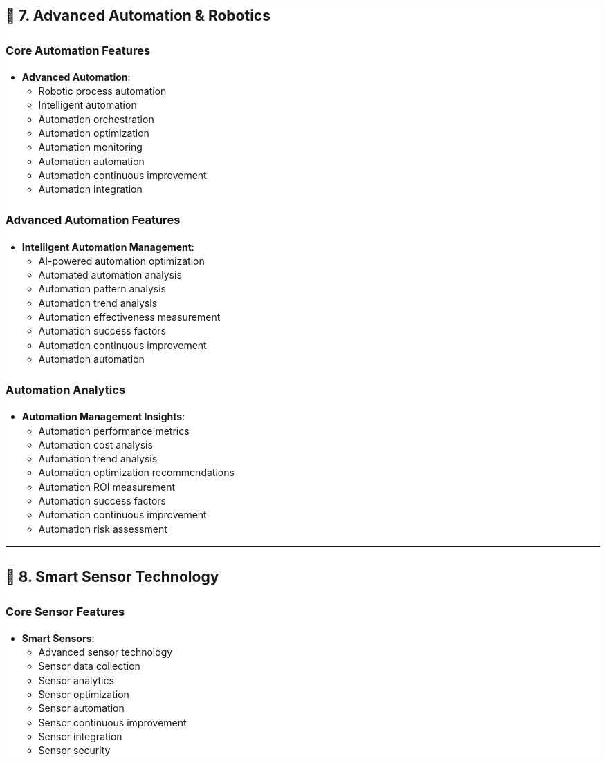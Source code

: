 
## 🔹 7. Advanced Automation & Robotics

### Core Automation Features
- **Advanced Automation**:
  - Robotic process automation
  - Intelligent automation
  - Automation orchestration
  - Automation optimization
  - Automation monitoring
  - Automation automation
  - Automation continuous improvement
  - Automation integration

### Advanced Automation Features
- **Intelligent Automation Management**:
  - AI-powered automation optimization
  - Automated automation analysis
  - Automation pattern analysis
  - Automation trend analysis
  - Automation effectiveness measurement
  - Automation success factors
  - Automation continuous improvement
  - Automation automation

### Automation Analytics
- **Automation Management Insights**:
  - Automation performance metrics
  - Automation cost analysis
  - Automation trend analysis
  - Automation optimization recommendations
  - Automation ROI measurement
  - Automation success factors
  - Automation continuous improvement
  - Automation risk assessment

---

## 🔹 8. Smart Sensor Technology

### Core Sensor Features
- **Smart Sensors**:
  - Advanced sensor technology
  - Sensor data collection
  - Sensor analytics
  - Sensor optimization
  - Sensor automation
  - Sensor continuous improvement
  - Sensor integration
  - Sensor security
